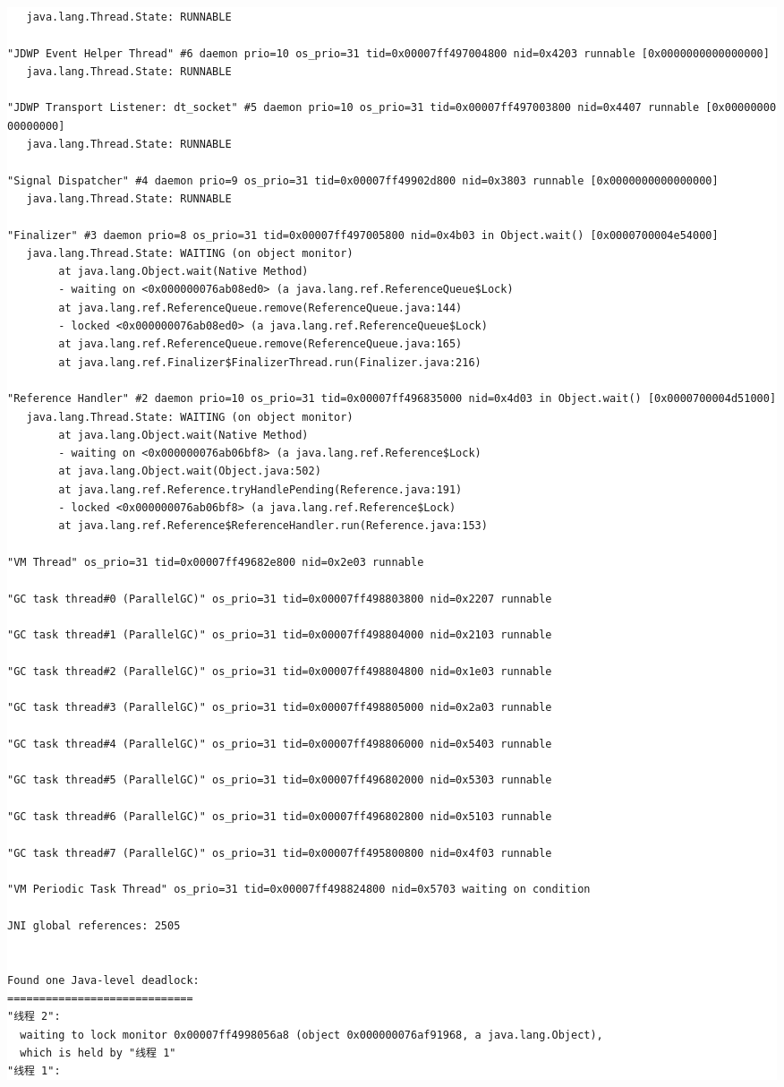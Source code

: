 ```log
   java.lang.Thread.State: RUNNABLE

"JDWP Event Helper Thread" #6 daemon prio=10 os_prio=31 tid=0x00007ff497004800 nid=0x4203 runnable [0x0000000000000000]
   java.lang.Thread.State: RUNNABLE

"JDWP Transport Listener: dt_socket" #5 daemon prio=10 os_prio=31 tid=0x00007ff497003800 nid=0x4407 runnable [0x0000000000000000]
   java.lang.Thread.State: RUNNABLE

"Signal Dispatcher" #4 daemon prio=9 os_prio=31 tid=0x00007ff49902d800 nid=0x3803 runnable [0x0000000000000000]
   java.lang.Thread.State: RUNNABLE

"Finalizer" #3 daemon prio=8 os_prio=31 tid=0x00007ff497005800 nid=0x4b03 in Object.wait() [0x0000700004e54000]
   java.lang.Thread.State: WAITING (on object monitor)
        at java.lang.Object.wait(Native Method)
        - waiting on <0x000000076ab08ed0> (a java.lang.ref.ReferenceQueue$Lock)
        at java.lang.ref.ReferenceQueue.remove(ReferenceQueue.java:144)
        - locked <0x000000076ab08ed0> (a java.lang.ref.ReferenceQueue$Lock)
        at java.lang.ref.ReferenceQueue.remove(ReferenceQueue.java:165)
        at java.lang.ref.Finalizer$FinalizerThread.run(Finalizer.java:216)

"Reference Handler" #2 daemon prio=10 os_prio=31 tid=0x00007ff496835000 nid=0x4d03 in Object.wait() [0x0000700004d51000]
   java.lang.Thread.State: WAITING (on object monitor)
        at java.lang.Object.wait(Native Method)
        - waiting on <0x000000076ab06bf8> (a java.lang.ref.Reference$Lock)
        at java.lang.Object.wait(Object.java:502)
        at java.lang.ref.Reference.tryHandlePending(Reference.java:191)
        - locked <0x000000076ab06bf8> (a java.lang.ref.Reference$Lock)
        at java.lang.ref.Reference$ReferenceHandler.run(Reference.java:153)

"VM Thread" os_prio=31 tid=0x00007ff49682e800 nid=0x2e03 runnable 

"GC task thread#0 (ParallelGC)" os_prio=31 tid=0x00007ff498803800 nid=0x2207 runnable 

"GC task thread#1 (ParallelGC)" os_prio=31 tid=0x00007ff498804000 nid=0x2103 runnable 

"GC task thread#2 (ParallelGC)" os_prio=31 tid=0x00007ff498804800 nid=0x1e03 runnable 

"GC task thread#3 (ParallelGC)" os_prio=31 tid=0x00007ff498805000 nid=0x2a03 runnable 

"GC task thread#4 (ParallelGC)" os_prio=31 tid=0x00007ff498806000 nid=0x5403 runnable 

"GC task thread#5 (ParallelGC)" os_prio=31 tid=0x00007ff496802000 nid=0x5303 runnable 

"GC task thread#6 (ParallelGC)" os_prio=31 tid=0x00007ff496802800 nid=0x5103 runnable 

"GC task thread#7 (ParallelGC)" os_prio=31 tid=0x00007ff495800800 nid=0x4f03 runnable 

"VM Periodic Task Thread" os_prio=31 tid=0x00007ff498824800 nid=0x5703 waiting on condition 

JNI global references: 2505


Found one Java-level deadlock:
=============================
"线程 2":
  waiting to lock monitor 0x00007ff4998056a8 (object 0x000000076af91968, a java.lang.Object),
  which is held by "线程 1"
"线程 1":
```